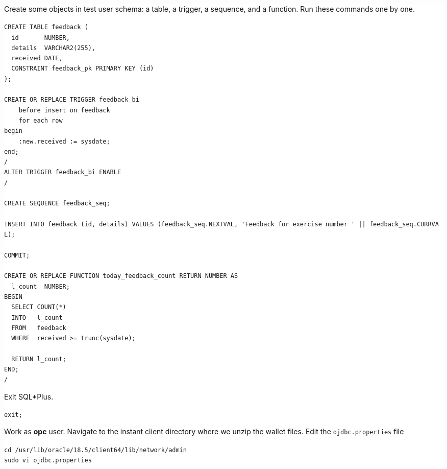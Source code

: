 Create some objects in test user schema: a table, a trigger, a sequence, and a function. Run these commands one by one.

````
CREATE TABLE feedback (
  id       NUMBER,
  details  VARCHAR2(255),
  received DATE,
  CONSTRAINT feedback_pk PRIMARY KEY (id)
);

CREATE OR REPLACE TRIGGER feedback_bi
    before insert on feedback
    for each row
begin
    :new.received := sysdate;
end;
/
ALTER TRIGGER feedback_bi ENABLE
/

CREATE SEQUENCE feedback_seq;

INSERT INTO feedback (id, details) VALUES (feedback_seq.NEXTVAL, 'Feedback for exercise number ' || feedback_seq.CURRVAL);

COMMIT;

CREATE OR REPLACE FUNCTION today_feedback_count RETURN NUMBER AS
  l_count  NUMBER;
BEGIN
  SELECT COUNT(*)
  INTO   l_count
  FROM   feedback
  WHERE  received >= trunc(sysdate);

  RETURN l_count;
END;
/
````

Exit SQL*Plus.

````
exit;
````

Work as **opc** user. Navigate to the instant client directory where we unzip the wallet files. Edit the `ojdbc.properties` file

```
cd /usr/lib/oracle/18.5/client64/lib/network/admin
sudo vi ojdbc.properties
```
